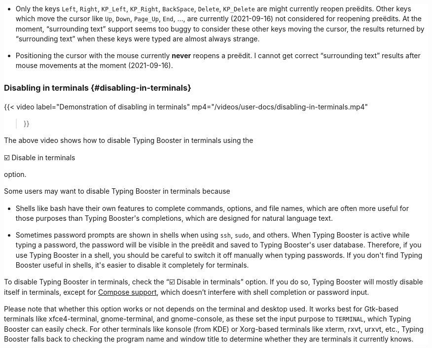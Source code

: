   * Only the keys `Left`, `Right`, `KP_Left`, `KP_Right`, `BackSpace`,
  `Delete`, `KP_Delete` are might currently reopen preëdits. Other
  keys which move the cursor like `Up`, `Down`, `Page_Up`, `End`, …,
  are currently (2021-09-16) not considered for reopening preëdits.
  At the moment, “surrounding text” support seems too buggy to
  consider these other keys moving the cursor, the results returned by
  “surrounding text” when these keys were typed are almost always
  strange.

  * Positioning the cursor with the mouse currently **never** reopens
  a preëdit. I cannot get correct “surrounding text” results after mouse
  movements at the moment (2021-09-16).

### Disabling in terminals {#disabling-in-terminals}

{{<
video label="Demonstration of disabling in terminals"
mp4="/videos/user-docs/disabling-in-terminals.mp4"
>}}

The above video shows how to disable Typing Booster in terminals
using the

☑️ Disable in terminals

option.

Some users may want to disable Typing Booster in terminals because

* Shells like bash have their own features to complete commands,
  options, and file names, which are often more useful for those
  purposes than Typing Booster's completions, which are designed for
  natural language text.

* Sometimes password prompts are shown in shells when using `ssh`,
  `sudo`, and others. When Typing Booster is active while typing a
  password, the password will be visible in the preëdit and saved to
  Typing Booster's user database. Therefore, if you use Typing Booster
  in a shell, you should be careful to switch it off manually when
  typing passwords. If you don't find Typing Booster useful in shells,
  it's easier to disable it completely for terminals.

To disable Typing Booster in terminals, check the “☑️ Disable in
terminals” option. If you do so, Typing Booster will mostly disable
itself in terminals, except for [Compose support](#compose-support), which doesn’t
interfere with shell completion or password input.

Please note that whether this option works or not depends on the
terminal and desktop used. It works best for Gtk-based terminals like
xfce4-terminal, gnome-terminal, and gnome-console, as these set the
input purpose to `TERMINAL`, which Typing Booster can easily check. For
other terminals like konsole (from KDE) or Xorg-based terminals like
xterm, rxvt, urxvt, etc., Typing Booster falls back to checking the
program name and window title to determine whether they are terminals
it currently knows.
